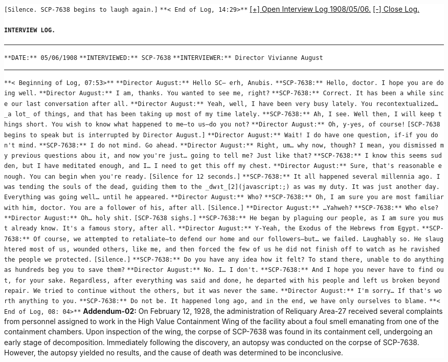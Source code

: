 `[Silence. SCP-7638 begins to laugh again.]`
`**< End of Log, 14:29>**`
[[+] Open Interview Log 1908/05/06.](javascript:;)
[[-] Close Log.](javascript:;)
#### `INTERVIEW LOG.`
* * *
`**DATE:** 05/06/1908`
`**INTERVIEWED:** SCP-7638`
`**INTERVIEWER:** Director Vivianne August`
* * *
`**< Beginning of Log, 07:53>**`
`**Director August:** Hello SC— erh, Anubis.`
`**SCP-7638:** Hello, doctor. I hope you are doing well.`
`**Director August:** I am, thanks. You wanted to see me, right?`
`**SCP-7638:** Correct. It has been a while since our last conversation after all.`
`**Director August:** Yeah, well, I have been very busy lately. You recontextualized… _a lot_ of things, and that has been taking up most of my time lately.`
`**SCP-7638:** Ah, I see. Well then, I will keep things short. You wish to know what happened to me—to us—do you not?`
`**Director August:** Oh, y-yes, of course!`
`[SCP-7638 begins to speak but is interrupted by Director August.]`
`**Director August:** Wait! I do have one question, if-if you don't mind.`
`**SCP-7638:** I do not mind. Go ahead.`
`**Director August:** Right, um… why now, though? I mean, you dismissed my previous questions abou it, and now you're just… going to tell me? Just like that?`
`**SCP-7638:** I know this seems sudden, but I have meditated enough, and I… I need to get this off my chest.`
`**Director August:** Sure, that's reasonable enough. You can begin when you're ready.`
`[Silence for 12 seconds.]`
`**SCP-7638:** It all happened several millennia ago. I was tending the souls of the dead, guiding them to the _dwꜣt_[2](javascript:;) as was my duty. It was just another day. Everything was going well… until he appeared.`
`**Director August:** Who?`
`**SCP-7638:** Oh, I am sure you are most familiar with him, doctor. You are a follower of his, after all.`
`[Silence.]`
`**Director August:** …Yahweh?`
`**SCP-7638:** Who else?`
`**Director August:** Oh… holy shit.`
`[SCP-7638 sighs.]`
`**SCP-7638:** He began by plaguing our people, as I am sure you must already know. It's a famous story, after all.`
`**Director August:** Y-Yeah, the Exodus of the Hebrews from Egypt.`
`**SCP-7638:** Of course, we attempted to retaliate—to defend our home and our followers—but… we failed. Laughably so. He slaughtered most of us, wounded others, like me, and then forced the few of us he did not finish off to watch as he ravished the people we protected.`
`[Silence.]`
`**SCP-7638:** Do you have any idea how it felt? To stand there, unable to do anything as hundreds beg you to save them?`
`**Director August:** No. I… I don't.`
`**SCP-7638:** And I hope you never have to find out, for your sake. Regardless, after everything was said and done, he departed with his people and left us broken beyond repair. We tried to continue without the others, but it was never the same.`
`**Director August:** I'm sorry… If that's worth anything to you.`
`**SCP-7638:** Do not be. It happened long ago, and in the end, we have only ourselves to blame.`
`**< End of Log, 08: 04>**`
**Addendum-02:** On February 12, 1928, the administration of Reliquary Area-27 received several complaints from personnel assigned to work in the High Value Containment Wing of the facility about a foul smell emanating from one of the containment chambers. Upon inspection of the wing, the corpse of SCP-7638 was found in its containment cell, undergoing an early stage of decomposition.
Immediately following the discovery, an autopsy was conducted on the corpse of SCP-7638. However, the autopsy yielded no results, and the cause of death was determined to be inconclusive.